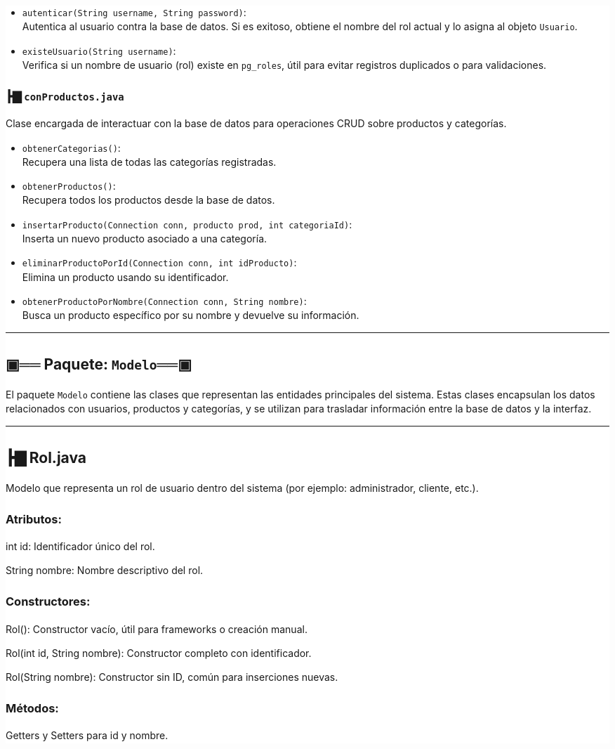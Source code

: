 - `autenticar(String username, String password)`:  
  Autentica al usuario contra la base de datos. Si es exitoso, obtiene el nombre del rol actual y lo asigna al objeto `Usuario`.

- `existeUsuario(String username)`:  
  Verifica si un nombre de usuario (rol) existe en `pg_roles`, útil para evitar registros duplicados o para validaciones.

### ┣▇  `conProductos.java`

Clase encargada de interactuar con la base de datos para operaciones CRUD sobre productos y categorías.

- `obtenerCategorias()`:  
  Recupera una lista de todas las categorías registradas.

- `obtenerProductos()`:  
  Recupera todos los productos desde la base de datos.

- `insertarProducto(Connection conn, producto prod, int categoriaId)`:  
  Inserta un nuevo producto asociado a una categoría.

- `eliminarProductoPorId(Connection conn, int idProducto)`:  
  Elimina un producto usando su identificador.

- `obtenerProductoPorNombre(Connection conn, String nombre)`:  
  Busca un producto específico por su nombre y devuelve su información.

------

## ▣══ Paquete: `Modelo`══▣

El paquete `Modelo` contiene las clases que representan las entidades principales del sistema. Estas clases encapsulan los datos relacionados con usuarios, productos y categorías, y se utilizan para trasladar información entre la base de datos y la interfaz.

---
## ┣▇ Rol.java
Modelo que representa un rol de usuario dentro del sistema (por ejemplo: administrador, cliente, etc.).

### Atributos:
int id: Identificador único del rol.

String nombre: Nombre descriptivo del rol.

### Constructores:
Rol(): Constructor vacío, útil para frameworks o creación manual.

Rol(int id, String nombre): Constructor completo con identificador.

Rol(String nombre): Constructor sin ID, común para inserciones nuevas.

### Métodos:
Getters y Setters para id y nombre.
